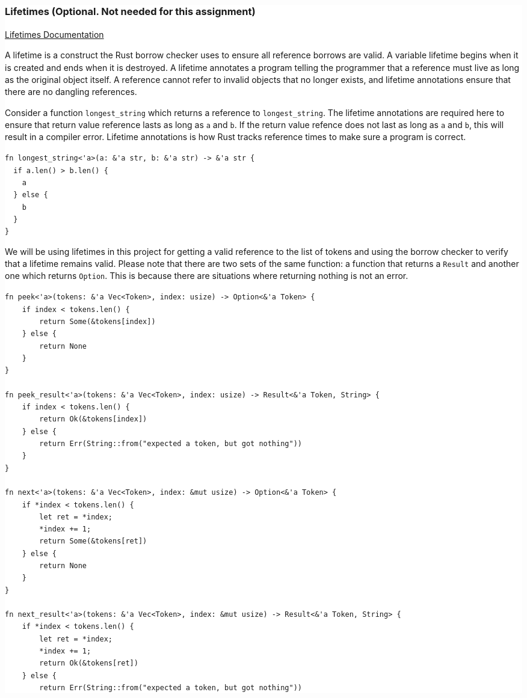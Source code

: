 ### Lifetimes (Optional. Not needed for this assignment)

[Lifetimes Documentation](https://doc.rust-lang.org/rust-by-example/scope/lifetime.html)

A lifetime is a construct the Rust borrow checker uses to ensure all reference borrows
are valid. A variable lifetime begins when it is created and ends when it is destroyed.
A lifetime annotates a program telling the programmer that a reference must live as long
as the original object itself. A reference cannot refer to invalid objects that no longer exists,
and lifetime annotations ensure that there are no dangling references.

Consider a function `longest_string` which returns a reference to `longest_string`. The lifetime
annotations are required here to ensure that return value reference lasts as long as `a` and `b`.
If the return value refence does not last as long as `a` and `b`, this will result in a compiler
error. Lifetime annotations is how Rust tracks reference times to make sure a program is correct.

```
fn longest_string<'a>(a: &'a str, b: &'a str) -> &'a str {
  if a.len() > b.len() {
    a
  } else {
    b
  }
}
```

We will be using lifetimes in this project for getting a valid reference to the list of tokens
and using the borrow checker to verify that a lifetime remains valid. Please note that there are two
sets of the same function: a function that returns a `Result` and another one which returns `Option`.
This is because there are situations where returning nothing is not an error.

```
fn peek<'a>(tokens: &'a Vec<Token>, index: usize) -> Option<&'a Token> {
    if index < tokens.len() {
        return Some(&tokens[index])
    } else {
        return None
    }
}

fn peek_result<'a>(tokens: &'a Vec<Token>, index: usize) -> Result<&'a Token, String> {
    if index < tokens.len() {
        return Ok(&tokens[index])
    } else {
        return Err(String::from("expected a token, but got nothing"))
    }
}

fn next<'a>(tokens: &'a Vec<Token>, index: &mut usize) -> Option<&'a Token> {
    if *index < tokens.len() {
        let ret = *index;
        *index += 1;
        return Some(&tokens[ret])
    } else {
        return None
    }
}

fn next_result<'a>(tokens: &'a Vec<Token>, index: &mut usize) -> Result<&'a Token, String> {
    if *index < tokens.len() {
        let ret = *index;
        *index += 1;
        return Ok(&tokens[ret])
    } else {
        return Err(String::from("expected a token, but got nothing"))
```